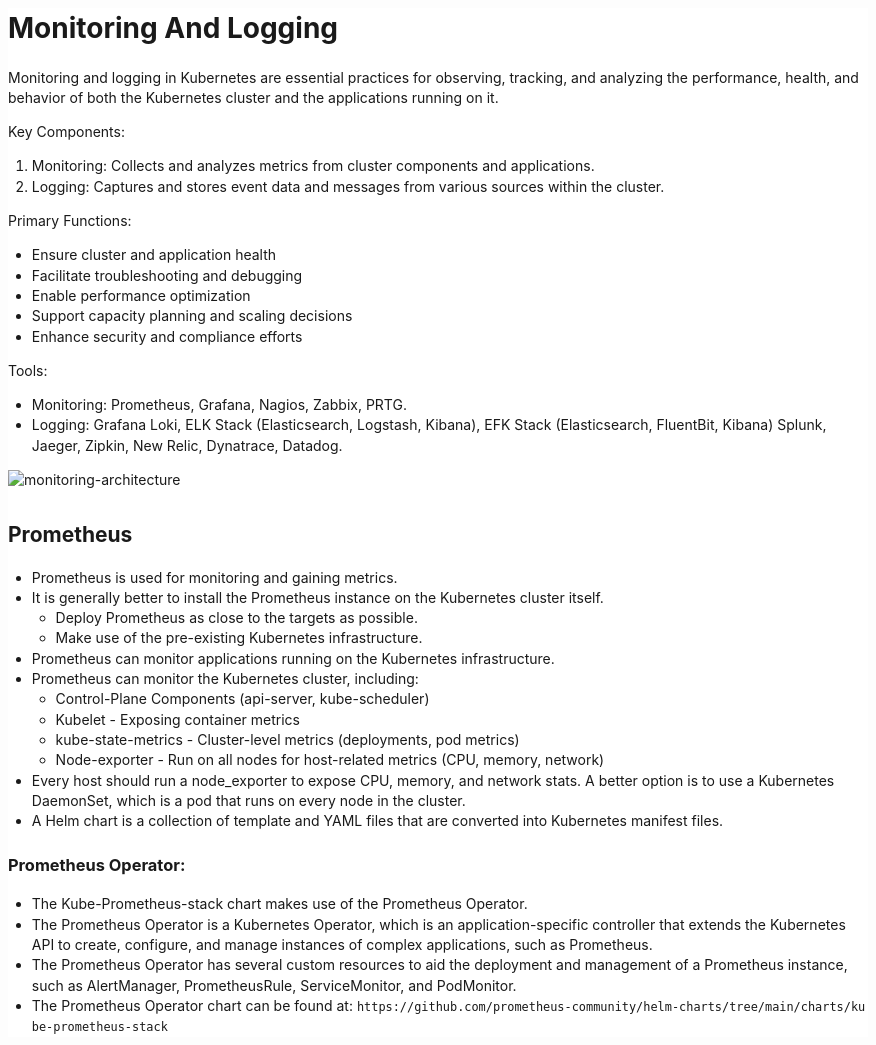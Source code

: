 # Monitoring And Logging

Monitoring and logging in Kubernetes are essential practices for observing, tracking, and analyzing the performance, health, and behavior of both the Kubernetes cluster and the applications running on it.

Key Components:

1. Monitoring: Collects and analyzes metrics from cluster components and applications.
2. Logging: Captures and stores event data and messages from various sources within the cluster.

Primary Functions:

- Ensure cluster and application health
- Facilitate troubleshooting and debugging
- Enable performance optimization
- Support capacity planning and scaling decisions
- Enhance security and compliance efforts

Tools:

- Monitoring: Prometheus, Grafana, Nagios, Zabbix, PRTG.
- Logging: Grafana Loki, ELK Stack (Elasticsearch, Logstash, Kibana), EFK Stack (Elasticsearch, FluentBit, Kibana) Splunk, Jaeger, Zipkin, New Relic, Dynatrace, Datadog.

![monitoring-architecture](https://github.com/user-attachments/assets/6e3a3cdc-07c6-4986-b7e4-438dbfe37165)


## Prometheus

- Prometheus is used for monitoring and gaining metrics.
- It is generally better to install the Prometheus instance on the Kubernetes cluster itself.
    - Deploy Prometheus as close to the targets as possible.
    - Make use of the pre-existing Kubernetes infrastructure.
- Prometheus can monitor applications running on the Kubernetes infrastructure.
- Prometheus can monitor the Kubernetes cluster, including:
    - Control-Plane Components (api-server, kube-scheduler)
    - Kubelet - Exposing container metrics
    - kube-state-metrics - Cluster-level metrics (deployments, pod metrics)
    - Node-exporter - Run on all nodes for host-related metrics (CPU, memory, network)
- Every host should run a node_exporter to expose CPU, memory, and network stats. A better option is to use a Kubernetes DaemonSet, which is a pod that runs on every node in the cluster.
- A Helm chart is a collection of template and YAML files that are converted into Kubernetes manifest files.

### Prometheus Operator:

- The Kube-Prometheus-stack chart makes use of the Prometheus Operator.
- The Prometheus Operator is a Kubernetes Operator, which is an application-specific controller that extends the Kubernetes API to create, configure, and manage instances of complex applications, such as Prometheus.
- The Prometheus Operator has several custom resources to aid the deployment and management of a Prometheus instance, such as AlertManager, PrometheusRule, ServiceMonitor, and PodMonitor.
- The Prometheus Operator chart can be found at: `https://github.com/prometheus-community/helm-charts/tree/main/charts/kube-prometheus-stack`
